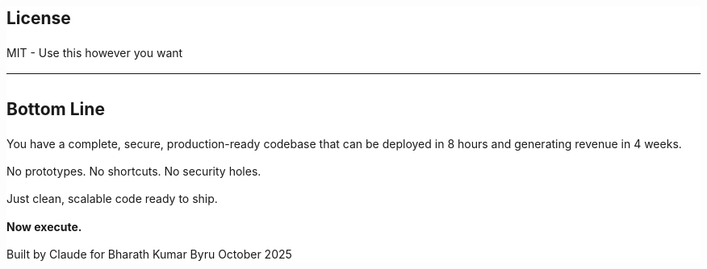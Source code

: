 ## License

MIT - Use this however you want

---

## Bottom Line

You have a complete, secure, production-ready codebase that can be deployed in 8 hours and generating revenue in 4 weeks.

No prototypes. No shortcuts. No security holes.

Just clean, scalable code ready to ship.

**Now execute.**

Built by Claude for Bharath Kumar Byru
October 2025

